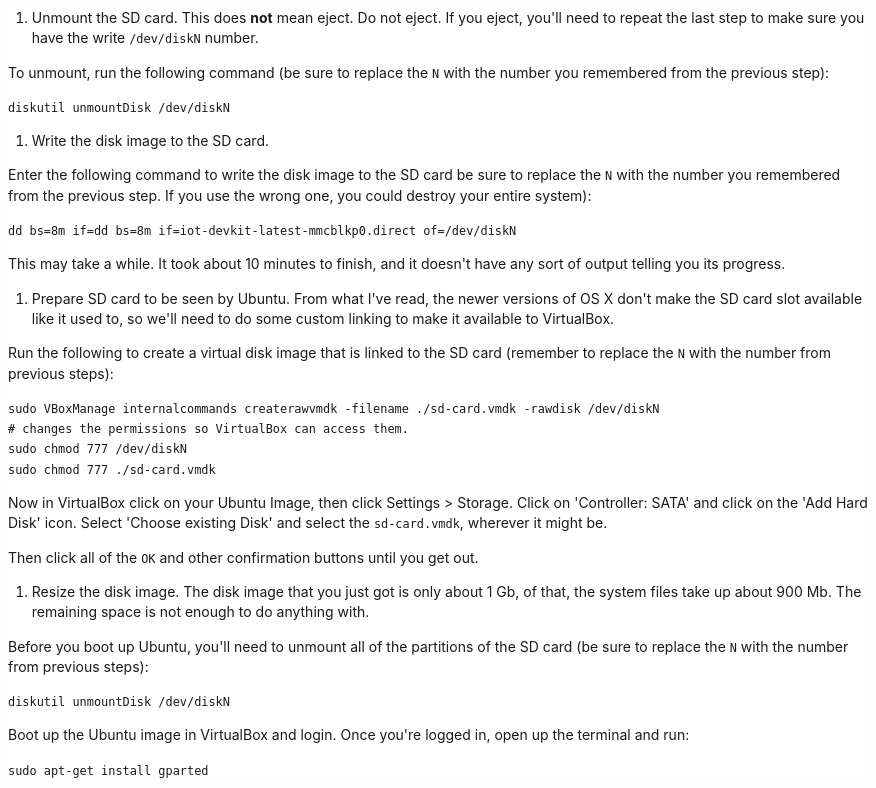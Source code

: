 1. Unmount the SD card. This does **not** mean eject. Do not eject. If you
  eject, you'll need to repeat the last step to make sure you have the write
  `/dev/diskN` number.

  To unmount, run the following command (be sure to replace the `N` with the
  number you remembered from the previous step):

  ```shell
  diskutil unmountDisk /dev/diskN
  ```

1. Write the disk image to the SD card.

  Enter the following command to write the disk image to the SD card be sure to
  replace the `N` with the number you remembered from the previous step. If you
  use the wrong one, you could destroy your entire system):

  ```shell
  dd bs=8m if=dd bs=8m if=iot-devkit-latest-mmcblkp0.direct of=/dev/diskN
  ```

  This may take a while. It took about 10 minutes to finish, and it doesn't have
  any sort of output telling you its progress.

1. Prepare SD card to be seen by Ubuntu. From what I've read, the newer versions
  of OS X don't make the SD card slot available like it used to, so we'll need
  to do some custom linking to make it available to VirtualBox.

  Run the following to create a virtual disk image that is linked to the SD
  card (remember to replace the `N` with the number from previous steps):

  ```shell
  sudo VBoxManage internalcommands createrawvmdk -filename ./sd-card.vmdk -rawdisk /dev/diskN
  # changes the permissions so VirtualBox can access them.
  sudo chmod 777 /dev/diskN
  sudo chmod 777 ./sd-card.vmdk
  ```

  Now in VirtualBox click on your Ubuntu Image, then click Settings > Storage.
  Click on 'Controller: SATA' and click on the 'Add Hard Disk' icon. Select
  'Choose existing Disk' and select the `sd-card.vmdk`, wherever it might be.

  Then click all of the `OK` and other confirmation buttons until you get out.

1. Resize the disk image. The disk image that you just got is only about 1 Gb,
  of that, the system files take up about 900 Mb. The remaining space is not
  enough to do anything with.

  Before you boot up Ubuntu, you'll need to unmount all of the partitions of the
  SD card (be sure to replace the `N` with the number from previous steps):

  ```shell
  diskutil unmountDisk /dev/diskN
  ```

  Boot up the Ubuntu image in VirtualBox and login. Once you're logged in, open
  up the terminal and run:

  ```shell
  sudo apt-get install gparted
  ```
